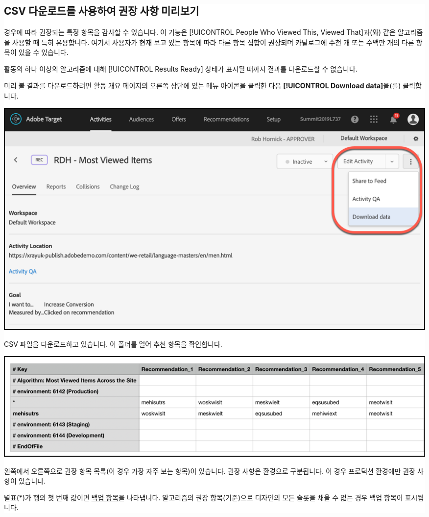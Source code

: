 ## CSV 다운로드를 사용하여 권장 사항 미리보기

경우에 따라 권장되는 특정 항목을 감사할 수 있습니다. 이 기능은 [!UICONTROL People Who Viewed This, Viewed That]과(와) 같은 알고리즘을 사용할 때 특히 유용합니다. 여기서 사용자가 현재 보고 있는 항목에 따라 다른 항목 집합이 권장되며 카탈로그에 수천 개 또는 수백만 개의 다른 항목이 있을 수 있습니다.

활동의 하나 이상의 알고리즘에 대해 [!UICONTROL Results Ready] 상태가 표시될 때까지 결과를 다운로드할 수 없습니다.

미리 볼 결과를 다운로드하려면 활동 개요 페이지의 오른쪽 상단에 있는 메뉴 아이콘을 클릭한 다음 **[!UICONTROL Download data]**&#x200B;을(를) 클릭합니다.

![데이터 다운로드 옵션](/help/main/c-recommendations/t-create-recs-activity/assets/download-data.png)

CSV 파일을 다운로드하고 있습니다. 이 폴더를 열어 추천 항목을 확인합니다.

![권장 항목 CSV 파일](/help/main/c-recommendations/t-create-recs-activity/assets/recommended-items.png)

왼쪽에서 오른쪽으로 권장 항목 목록(이 경우 가장 자주 보는 항목)이 있습니다. 권장 사항은 환경으로 구분됩니다. 이 경우 프로덕션 환경에만 권장 사항이 있습니다.

별표(*)가 행의 첫 번째 값이면 [백업 항목](/help/main/c-recommendations/c-algorithms/backup-recs.md)을 나타냅니다. 알고리즘의 권장 항목(기준)으로 디자인의 모든 슬롯을 채울 수 없는 경우 백업 항목이 표시됩니다.
